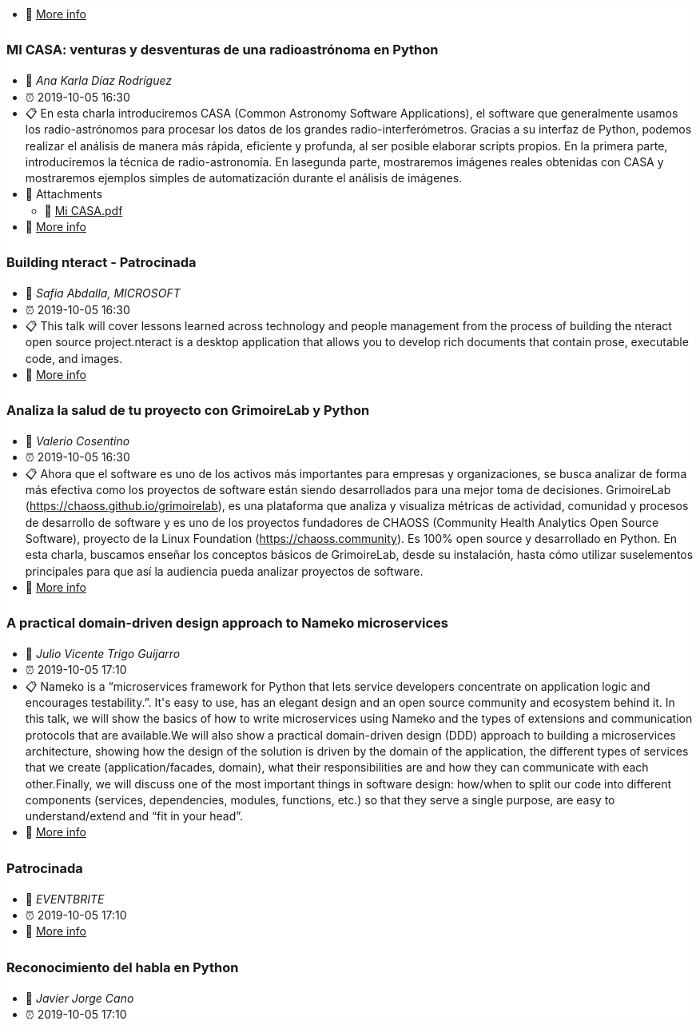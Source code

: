   - :link: [More info](https://pycones19.sched.com/event/c2141648770bed598d6637f451a42435)
### MI CASA: venturas y desventuras de una radioastrónoma en Python
  - :snake: _Ana Karla Díaz Rodríguez_
  - :alarm_clock:  2019-10-05 16:30
  - :clipboard:  En esta charla introduciremos CASA (Common Astronomy Software Applications), el software que generalmente usamos los radio-astrónomos para procesar los datos de los grandes radio-interferómetros. Gracias a su interfaz de Python, podemos realizar el análisis de manera más rápida, eficiente y profunda, al ser posible elaborar scripts propios. En la primera parte, introduciremos la técnica de radio-astronomía. En lasegunda parte, mostraremos imágenes reales obtenidas con CASA y mostraremos ejemplos simples de automatización durante el análisis de imágenes.
  - :open_file_folder: Attachments
    - :paperclip: [Mi CASA.pdf](files/mi-casa-venturas-y-desventuras-de-una-radioastronoma-en-python/mi-casa.pdf)
  - :link: [More info](https://pycones19.sched.com/event/40127dc548d9804090404301c3025fa1)
### Building nteract - Patrocinada
  - :snake: _Safia Abdalla, MICROSOFT_
  - :alarm_clock:  2019-10-05 16:30
  - :clipboard:  This talk will cover lessons learned across technology and people management from the process of building the nteract open source project.nteract is a desktop application that allows you to develop rich documents that contain prose, executable code, and images.
  - :link: [More info](https://pycones19.sched.com/event/d20c0801db61450b8e2970bea4374ff4)
### Analiza la salud de tu proyecto con GrimoireLab y Python
  - :snake: _Valerio Cosentino_
  - :alarm_clock:  2019-10-05 16:30
  - :clipboard:  Ahora que el software es uno de los activos más importantes para empresas y organizaciones, se busca analizar de forma más efectiva como los proyectos de software están siendo desarrollados para una mejor toma de decisiones. GrimoireLab (https://chaoss.github.io/grimoirelab), es una plataforma que analiza y visualiza métricas de actividad, comunidad y procesos de desarrollo de software y es uno de los proyectos fundadores de CHAOSS (Community Health Analytics Open Source Software), proyecto de la Linux Foundation (https://chaoss.community). Es 100% open source y desarrollado en Python. En esta charla, buscamos enseñar los conceptos básicos de GrimoireLab, desde su instalación, hasta cómo utilizar suselementos principales para que así la audiencia pueda analizar proyectos de software.
  - :link: [More info](https://pycones19.sched.com/event/2db2c6a1b3cddbe73d002e4e94ddb955)
### A practical domain-driven design approach to Nameko microservices
  - :snake: _Julio Vicente Trigo Guijarro_
  - :alarm_clock:  2019-10-05 17:10
  - :clipboard:  Nameko is a “microservices framework for Python that lets service developers concentrate on application logic and encourages testability.”. It's easy to use, has an elegant design and an open source community and ecosystem behind it. In this talk, we will show the basics of how to write microservices using Nameko and the types of extensions and communication protocols that are available.We will also show a practical domain-driven design (DDD) approach to building a microservices architecture, showing how the design of the solution is driven by the domain of the application, the different types of services that we create (application/facades, domain), what their responsibilities are and how they can communicate with each other.Finally, we will discuss one of the most important things in software design: how/when to split our code into different components (services, dependencies, modules, functions, etc.) so that they serve a single purpose, are easy to understand/extend and “fit in your head”.
  - :link: [More info](https://pycones19.sched.com/event/cf382b6944f6c0821b8f181893913139)
### Patrocinada
  - :snake: _EVENTBRITE_
  - :alarm_clock:  2019-10-05 17:10
  - :link: [More info](https://pycones19.sched.com/event/1960acd7e8f1d0bf153259e383396884)
### Reconocimiento del habla en Python
  - :snake: _Javier Jorge Cano_
  - :alarm_clock:  2019-10-05 17:10
